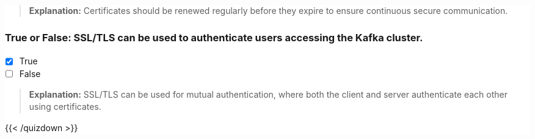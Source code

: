 > **Explanation:** Certificates should be renewed regularly before they expire to ensure continuous secure communication.

### True or False: SSL/TLS can be used to authenticate users accessing the Kafka cluster.

- [x] True
- [ ] False

> **Explanation:** SSL/TLS can be used for mutual authentication, where both the client and server authenticate each other using certificates.

{{< /quizdown >}}
